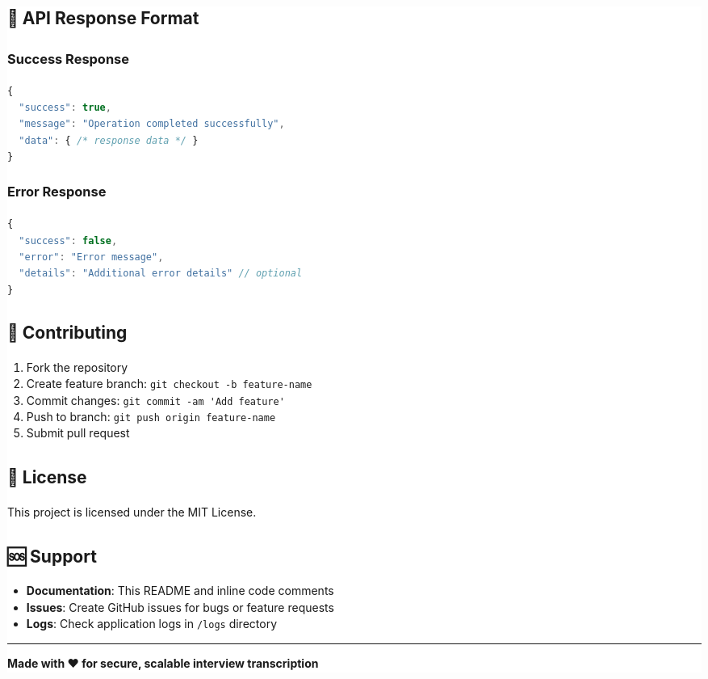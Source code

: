## 📄 API Response Format

### Success Response
```javascript
{
  "success": true,
  "message": "Operation completed successfully",
  "data": { /* response data */ }
}
```

### Error Response
```javascript
{
  "success": false,
  "error": "Error message",
  "details": "Additional error details" // optional
}
```

## 🤝 Contributing

1. Fork the repository
2. Create feature branch: `git checkout -b feature-name`
3. Commit changes: `git commit -am 'Add feature'`
4. Push to branch: `git push origin feature-name`
5. Submit pull request

## 📄 License

This project is licensed under the MIT License.

## 🆘 Support

- **Documentation**: This README and inline code comments
- **Issues**: Create GitHub issues for bugs or feature requests
- **Logs**: Check application logs in `/logs` directory

---

**Made with ❤️ for secure, scalable interview transcription** 